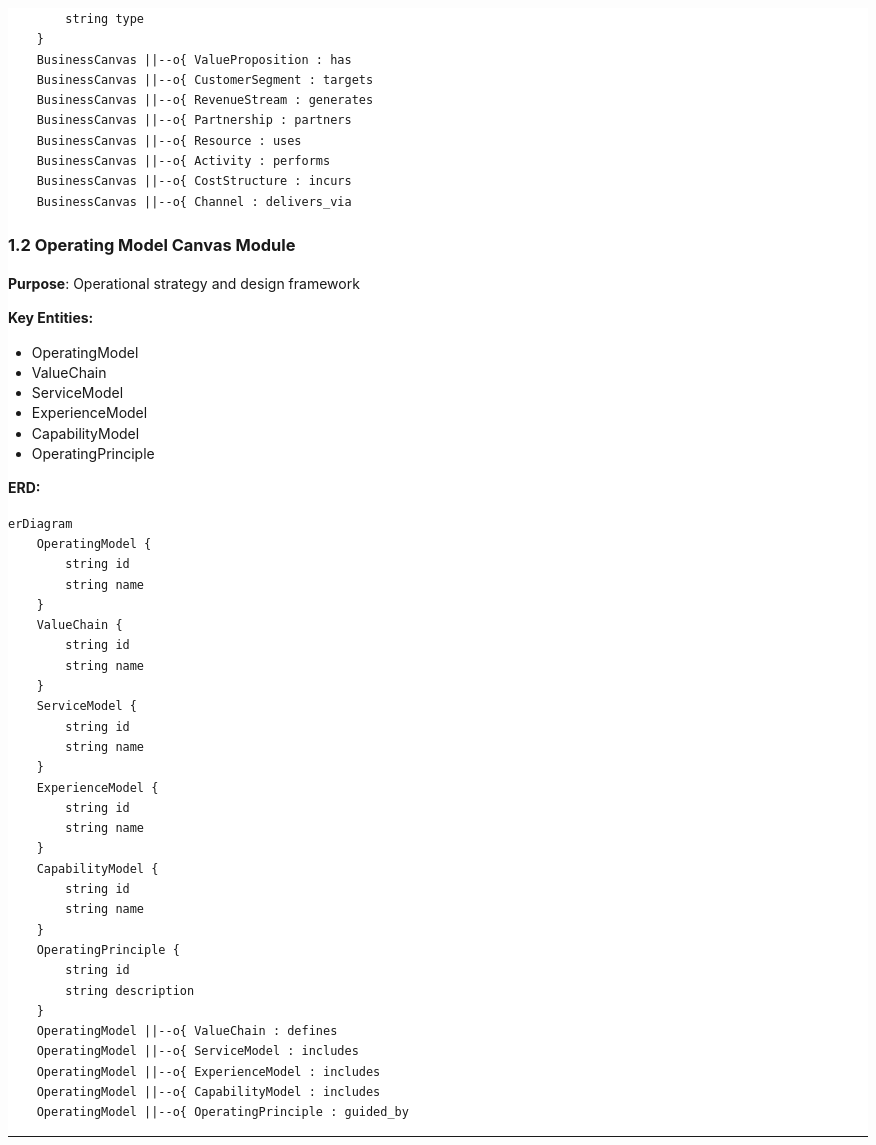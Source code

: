 ```mermaid
        string type
    }
    BusinessCanvas ||--o{ ValueProposition : has
    BusinessCanvas ||--o{ CustomerSegment : targets
    BusinessCanvas ||--o{ RevenueStream : generates
    BusinessCanvas ||--o{ Partnership : partners
    BusinessCanvas ||--o{ Resource : uses
    BusinessCanvas ||--o{ Activity : performs
    BusinessCanvas ||--o{ CostStructure : incurs
    BusinessCanvas ||--o{ Channel : delivers_via
```

### 1.2 Operating Model Canvas Module
**Purpose**: Operational strategy and design framework

**Key Entities:**
- OperatingModel
- ValueChain
- ServiceModel
- ExperienceModel
- CapabilityModel
- OperatingPrinciple

**ERD:**
```mermaid
erDiagram
    OperatingModel {
        string id
        string name
    }
    ValueChain {
        string id
        string name
    }
    ServiceModel {
        string id
        string name
    }
    ExperienceModel {
        string id
        string name
    }
    CapabilityModel {
        string id
        string name
    }
    OperatingPrinciple {
        string id
        string description
    }
    OperatingModel ||--o{ ValueChain : defines
    OperatingModel ||--o{ ServiceModel : includes
    OperatingModel ||--o{ ExperienceModel : includes
    OperatingModel ||--o{ CapabilityModel : includes
    OperatingModel ||--o{ OperatingPrinciple : guided_by
```

---